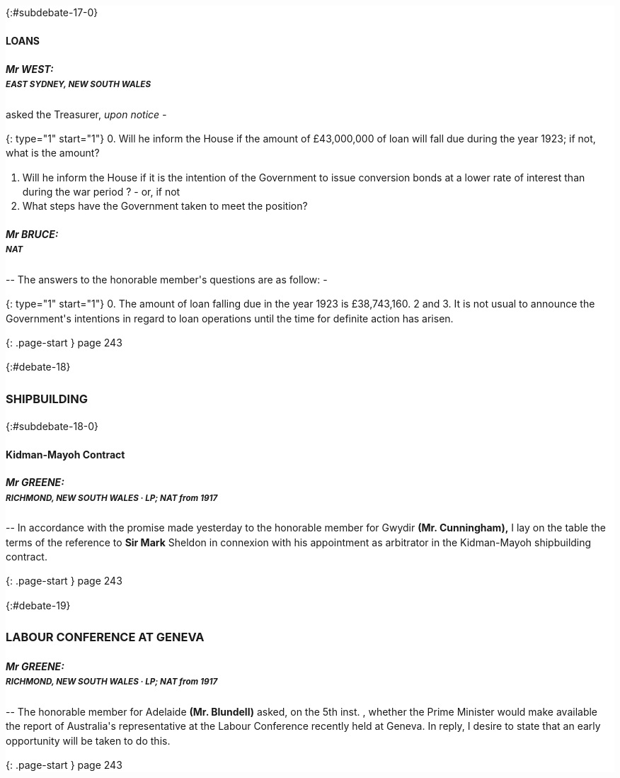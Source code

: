 {:#subdebate-17-0}
#### LOANS

##### Mr WEST:<br><small class="text-muted">EAST SYDNEY, NEW SOUTH WALES</small>

asked the Treasurer,  *upon notice -* 

{: type="1" start="1"}
0. Will he inform the House if the amount of £43,000,000 of loan will fall due during the year 1923; if not, what is the amount? 
1. Will he inform the House if it is the intention of the Government to issue conversion bonds at a lower rate of interest than during the war period ? - or, if not 
2. What steps have the Government taken to meet the position? 

##### Mr BRUCE:<br><small class="text-muted">NAT</small>

-- The answers to the honorable member's questions are as follow: - 

{: type="1" start="1"}
0. The amount of loan falling due in the year 1923 is £38,743,160. 2 and 3. It is not usual to announce the Government's intentions in regard to loan operations until the time for definite action has arisen. 

{: .page-start }
page 243

{:#debate-18}
### SHIPBUILDING

{:#subdebate-18-0}
#### Kidman-Mayoh Contract

##### Mr GREENE:<br><small class="text-muted">RICHMOND, NEW SOUTH WALES &middot; LP; NAT from 1917</small>

-- In accordance with the promise made yesterday to the honorable member for Gwydir  **(Mr. Cunningham),**  I lay on the table the terms of the reference to  **Sir Mark**  Sheldon in connexion with his appointment as arbitrator in the Kidman-Mayoh shipbuilding contract. 

{: .page-start }
page 243

{:#debate-19}
### LABOUR CONFERENCE AT GENEVA

##### Mr GREENE:<br><small class="text-muted">RICHMOND, NEW SOUTH WALES &middot; LP; NAT from 1917</small>

-- The honorable member for Adelaide  **(Mr. Blundell)**  asked, on the 5th inst. , whether the Prime Minister would make available the report of Australia's representative at the Labour Conference recently held at Geneva. In reply, I desire to state that an early opportunity will be taken to do this. 

{: .page-start }
page 243
